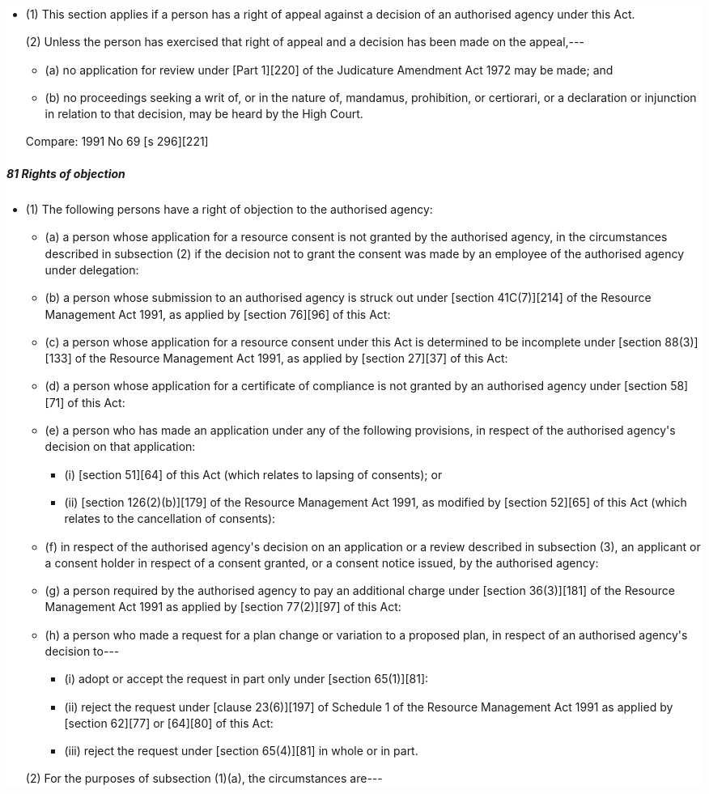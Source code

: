 *   (1) This section applies if a person has a right of appeal against a decision of an authorised agency under this Act.
    
    (2) Unless the person has exercised that right of appeal and a decision has been made on the appeal,---
        
    *   (a) no application for review under [Part 1][220] of the Judicature Amendment Act 1972 may be made; and
    
    *   (b) no proceedings seeking a writ of, or in the nature of, mandamus, prohibition, or certiorari, or a declaration or injunction in relation to that decision, may be heard by the High Court.
    
    Compare: 1991 No 69 [s 296][221]

##### 81 Rights of objection
    
*   (1) The following persons have a right of objection to the authorised agency:
        
    *   (a) a person whose application for a resource consent is not granted by the authorised agency, in the circumstances described in subsection (2) if the decision not to grant the consent was made by an employee of the authorised agency under delegation:
    
    *   (b) a person whose submission to an authorised agency is struck out under [section 41C(7)][214] of the Resource Management Act 1991, as applied by [section 76][96] of this Act:
    
    *   (c) a person whose application for a resource consent under this Act is determined to be incomplete under [section 88(3)][133] of the Resource Management Act 1991, as applied by [section 27][37] of this Act:
    
    *   (d) a person whose application for a certificate of compliance is not granted by an authorised agency under [section 58][71] of this Act:
    
    *   (e) a person who has made an application under any of the following provisions, in respect of the authorised agency's decision on that application:
            
        *   (i) [section 51][64] of this Act (which relates to lapsing of consents); or
        
        *   (ii) [section 126(2)(b)][179] of the Resource Management Act 1991, as modified by [section 52][65] of this Act (which relates to the cancellation of consents):
        
        
    
    *   (f) in respect of the authorised agency's decision on an application or a review described in subsection (3), an applicant or a consent holder in respect of a consent granted, or a consent notice issued, by the authorised agency:
    
    *   (g) a person required by the authorised agency to pay an additional charge under [section 36(3)][181] of the Resource Management Act 1991 as applied by [section 77(2)][97] of this Act:
    
    *   (h) a person who made a request for a plan change or variation to a proposed plan, in respect of an authorised agency's decision to---
            
        *   (i) adopt or accept the request in part only under [section 65(1)][81]:
        
        *   (ii) reject the request under [clause 23(6)][197] of Schedule 1 of the Resource Management Act 1991 as applied by [section 62][77] or [64][80] of this Act:
        
        *   (iii) reject the request under [section 65(4)][81] in whole or in part.
        
        
    
    (2) For the purposes of subsection (1)(a), the circumstances are---
        
